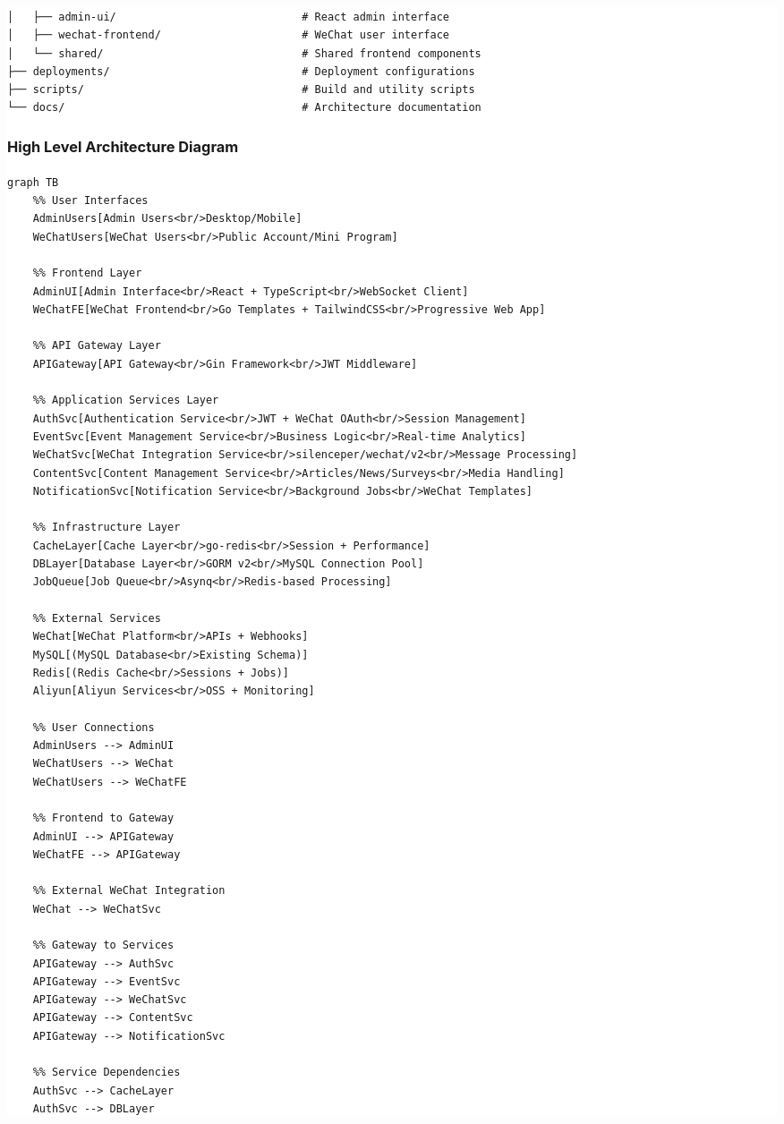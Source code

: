 ```
│   ├── admin-ui/                             # React admin interface
│   ├── wechat-frontend/                      # WeChat user interface
│   └── shared/                               # Shared frontend components
├── deployments/                              # Deployment configurations
├── scripts/                                  # Build and utility scripts
└── docs/                                     # Architecture documentation
```

### High Level Architecture Diagram

```mermaid
graph TB
    %% User Interfaces
    AdminUsers[Admin Users<br/>Desktop/Mobile]
    WeChatUsers[WeChat Users<br/>Public Account/Mini Program]
    
    %% Frontend Layer
    AdminUI[Admin Interface<br/>React + TypeScript<br/>WebSocket Client]
    WeChatFE[WeChat Frontend<br/>Go Templates + TailwindCSS<br/>Progressive Web App]
    
    %% API Gateway Layer
    APIGateway[API Gateway<br/>Gin Framework<br/>JWT Middleware]
    
    %% Application Services Layer
    AuthSvc[Authentication Service<br/>JWT + WeChat OAuth<br/>Session Management]
    EventSvc[Event Management Service<br/>Business Logic<br/>Real-time Analytics]
    WeChatSvc[WeChat Integration Service<br/>silenceper/wechat/v2<br/>Message Processing]
    ContentSvc[Content Management Service<br/>Articles/News/Surveys<br/>Media Handling]
    NotificationSvc[Notification Service<br/>Background Jobs<br/>WeChat Templates]
    
    %% Infrastructure Layer
    CacheLayer[Cache Layer<br/>go-redis<br/>Session + Performance]
    DBLayer[Database Layer<br/>GORM v2<br/>MySQL Connection Pool]
    JobQueue[Job Queue<br/>Asynq<br/>Redis-based Processing]
    
    %% External Services
    WeChat[WeChat Platform<br/>APIs + Webhooks]
    MySQL[(MySQL Database<br/>Existing Schema)]
    Redis[(Redis Cache<br/>Sessions + Jobs)]
    Aliyun[Aliyun Services<br/>OSS + Monitoring]
    
    %% User Connections
    AdminUsers --> AdminUI
    WeChatUsers --> WeChat
    WeChatUsers --> WeChatFE
    
    %% Frontend to Gateway
    AdminUI --> APIGateway
    WeChatFE --> APIGateway
    
    %% External WeChat Integration
    WeChat --> WeChatSvc
    
    %% Gateway to Services
    APIGateway --> AuthSvc
    APIGateway --> EventSvc
    APIGateway --> WeChatSvc
    APIGateway --> ContentSvc
    APIGateway --> NotificationSvc
    
    %% Service Dependencies
    AuthSvc --> CacheLayer
    AuthSvc --> DBLayer
```